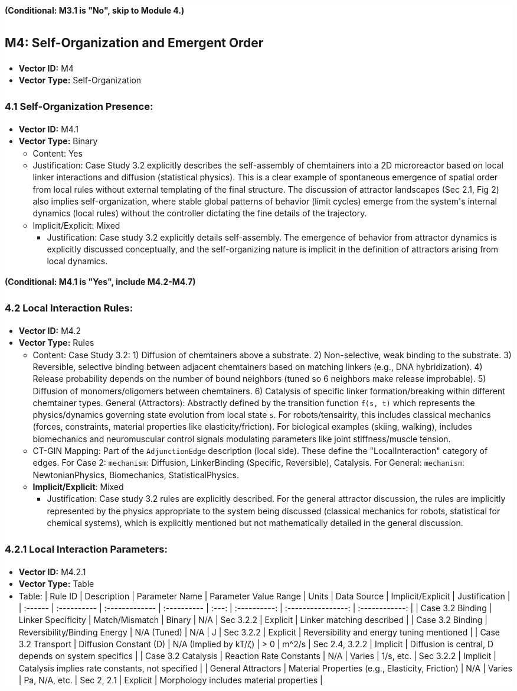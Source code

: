 **(Conditional: M3.1 is "No", skip to Module 4.)**

## M4: Self-Organization and Emergent Order
*   **Vector ID:** M4
*   **Vector Type:** Self-Organization

### **4.1 Self-Organization Presence:**

*   **Vector ID:** M4.1
*   **Vector Type:** Binary
    *   Content: Yes
    *   Justification: Case Study 3.2 explicitly describes the self-assembly of chemtainers into a 2D microreactor based on local linker interactions and diffusion (statistical physics). This is a clear example of spontaneous emergence of spatial order from local rules without external templating of the final structure. The discussion of attractor landscapes (Sec 2.1, Fig 2) also implies self-organization, where stable global patterns of behavior (limit cycles) emerge from the system's internal dynamics (local rules) without the controller dictating the fine details of the trajectory.
    *   Implicit/Explicit: Mixed
        *  Justification: Case study 3.2 explicitly details self-assembly. The emergence of behavior from attractor dynamics is explicitly discussed conceptually, and the self-organizing nature is implicit in the definition of attractors arising from local dynamics.

**(Conditional: M4.1 is "Yes", include M4.2-M4.7)**

### **4.2 Local Interaction Rules:**

*   **Vector ID:** M4.2
*   **Vector Type:** Rules
    *   Content: Case Study 3.2: 1) Diffusion of chemtainers above a substrate. 2) Non-selective, weak binding to the substrate. 3) Reversible, selective binding between adjacent chemtainers based on matching linkers (e.g., DNA hybridization). 4) Release probability depends on the number of bound neighbors (tuned so 6 neighbors make release improbable). 5) Diffusion of monomers/oligomers between chemtainers. 6) Catalysis of specific linker formation/breaking within different chemtainer types. General (Attractors): Abstractly defined by the transition function `f(s, t)` which represents the physics/dynamics governing state evolution from local state `s`. For robots/tensairity, this includes classical mechanics (forces, constraints, material properties like elasticity/friction). For biological examples (skiing, walking), includes biomechanics and neuromuscular control signals modulating parameters like joint stiffness/muscle tension.
    *   CT-GIN Mapping: Part of the `AdjunctionEdge` description (local side). These define the "LocalInteraction" category of edges. For Case 2: `mechanism`: Diffusion, LinkerBinding (Specific, Reversible), Catalysis. For General: `mechanism`: NewtonianPhysics, Biomechanics, StatisticalPhysics.
    * **Implicit/Explicit**: Mixed
        *  Justification: Case study 3.2 rules are explicitly described. For the general attractor discussion, the rules are implicitly represented by the physics appropriate to the system being discussed (classical mechanics for robots, statistical for chemical systems), which is explicitly mentioned but not mathematically detailed in the general discussion.

### **4.2.1 Local Interaction Parameters:**

* **Vector ID:** M4.2.1
* **Vector Type:** Table
*   Table:
    | Rule ID | Description | Parameter Name | Parameter Value Range | Units | Data Source | Implicit/Explicit | Justification |
    | :------ | :---------- | :------------- | :---------- | :---: | :----------: | :----------------: | :------------: |
    | Case 3.2 Binding | Linker Specificity | Match/Mismatch | Binary | N/A | Sec 3.2.2 | Explicit | Linker matching described |
    | Case 3.2 Binding | Reversibility/Binding Energy | N/A (Tuned) | N/A | J | Sec 3.2.2 | Explicit | Reversibility and energy tuning mentioned |
    | Case 3.2 Transport | Diffusion Constant (D) | N/A (Implied by kT/ζ) | > 0 | m^2/s | Sec 2.4, 3.2.2 | Implicit | Diffusion is central, D depends on system specifics |
    | Case 3.2 Catalysis | Reaction Rate Constants | N/A | Varies | 1/s, etc. | Sec 3.2.2 | Implicit | Catalysis implies rate constants, not specified |
    | General Attractors | Material Properties (e.g., Elasticity, Friction) | N/A | Varies | Pa, N/A, etc. | Sec 2, 2.1 | Explicit | Morphology includes material properties |
